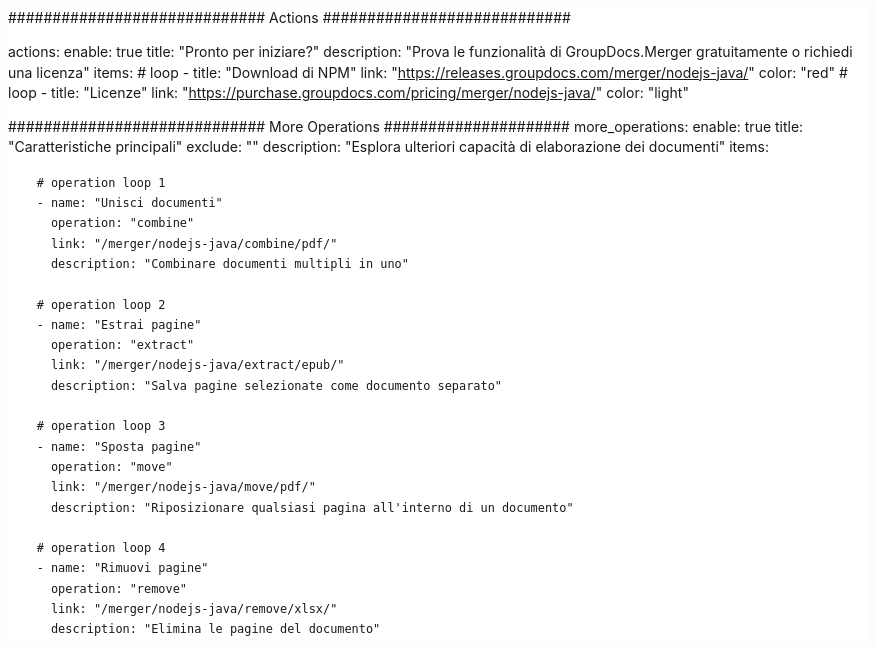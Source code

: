 
            


############################# Actions ############################

actions:
  enable: true
  title: "Pronto per iniziare?"
  description: "Prova le funzionalità di GroupDocs.Merger gratuitamente o richiedi una licenza"
  items:
    #  loop
    - title: "Download di NPM"
      link: "https://releases.groupdocs.com/merger/nodejs-java/"
      color: "red"
        #  loop
    - title: "Licenze"
      link: "https://purchase.groupdocs.com/pricing/merger/nodejs-java/"
      color: "light"


############################# More Operations #####################
more_operations:
    enable: true
    title: "Caratteristiche principali"
    exclude: ""
    description: "Esplora ulteriori capacità di elaborazione dei documenti"
    items: 
          
        # operation loop 1
        - name: "Unisci documenti"
          operation: "combine"
          link: "/merger/nodejs-java/combine/pdf/"
          description: "Combinare documenti multipli in uno"

        # operation loop 2
        - name: "Estrai pagine"
          operation: "extract"
          link: "/merger/nodejs-java/extract/epub/"
          description: "Salva pagine selezionate come documento separato"

        # operation loop 3
        - name: "Sposta pagine"
          operation: "move"
          link: "/merger/nodejs-java/move/pdf/"
          description: "Riposizionare qualsiasi pagina all'interno di un documento"

        # operation loop 4
        - name: "Rimuovi pagine"
          operation: "remove"
          link: "/merger/nodejs-java/remove/xlsx/"
          description: "Elimina le pagine del documento"
